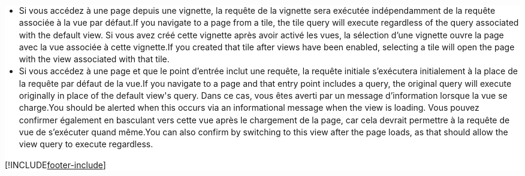 - <span data-ttu-id="927e5-327">Si vous accédez à une page depuis une vignette, la requête de la vignette sera exécutée indépendamment de la requête associée à la vue par défaut.</span><span class="sxs-lookup"><span data-stu-id="927e5-327">If you navigate to a page from a tile, the tile query will execute regardless of the query associated with the default view.</span></span> <span data-ttu-id="927e5-328">Si vous avez créé cette vignette après avoir activé les vues, la sélection d’une vignette ouvre la page avec la vue associée à cette vignette.</span><span class="sxs-lookup"><span data-stu-id="927e5-328">If you created that tile after views have been enabled, selecting a tile will open the page with the view associated with that tile.</span></span>
- <span data-ttu-id="927e5-329">Si vous accédez à une page et que le point d’entrée inclut une requête, la requête initiale s’exécutera initialement à la place de la requête par défaut de la vue.</span><span class="sxs-lookup"><span data-stu-id="927e5-329">If you navigate to a page and that entry point includes a query, the original query will execute originally in place of the default view's query.</span></span> <span data-ttu-id="927e5-330">Dans ce cas, vous êtes averti par un message d’information lorsque la vue se charge.</span><span class="sxs-lookup"><span data-stu-id="927e5-330">You should be alerted when this occurs via an informational message when the view is loading.</span></span> <span data-ttu-id="927e5-331">Vous pouvez confirmer également en basculant vers cette vue après le chargement de la page, car cela devrait permettre à la requête de vue de s’exécuter quand même.</span><span class="sxs-lookup"><span data-stu-id="927e5-331">You can also confirm by switching to this view after the page loads, as that should allow the view query to execute regardless.</span></span>


[!INCLUDE[footer-include](../../../includes/footer-banner.md)]